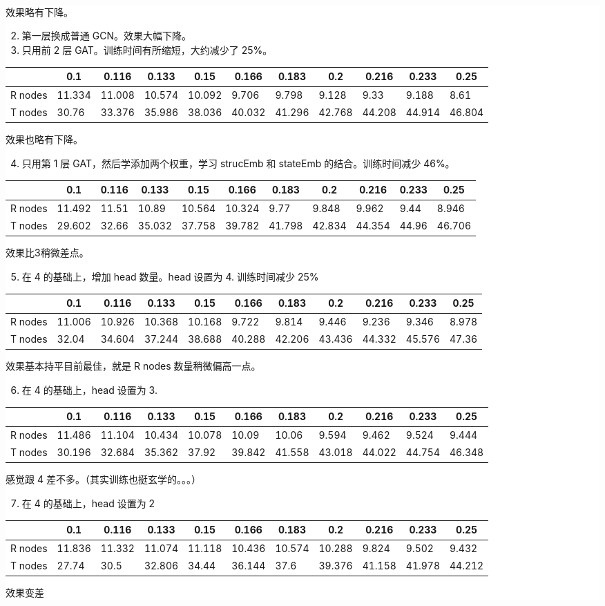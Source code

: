 效果略有下降。

2. 第一层换成普通 GCN。效果大幅下降。
3. 只用前 2 层 GAT。训练时间有所缩短，大约减少了 25%。


|         | 0.1    | 0.116  | 0.133  | 0.15   | 0.166  | 0.183  | 0.2    | 0.216  | 0.233  | 0.25   |
| ------- | ------ | ------ | ------ | ------ | ------ | ------ | ------ | ------ | ------ | ------ |
| R nodes | 11.334 | 11.008 | 10.574 | 10.092 | 9.706  | 9.798  | 9.128  | 9.33   | 9.188  | 8.61   |
| T nodes | 30.76  | 33.376 | 35.986 | 38.036 | 40.032 | 41.296 | 42.768 | 44.208 | 44.914 | 46.804 |

效果也略有下降。

4. 只用第 1 层 GAT，然后学添加两个权重，学习 strucEmb 和 stateEmb 的结合。训练时间减少 46%。

|         | 0.1    | 0.116 | 0.133  | 0.15   | 0.166  | 0.183  | 0.2    | 0.216  | 0.233 | 0.25   |
| ------- | ------ | ----- | ------ | ------ | ------ | ------ | ------ | ------ | ----- | ------ |
| R nodes | 11.492 | 11.51 | 10.89  | 10.564 | 10.324 | 9.77   | 9.848  | 9.962  | 9.44  | 8.946  |
| T nodes | 29.602 | 32.66 | 35.032 | 37.758 | 39.782 | 41.798 | 42.834 | 44.354 | 44.96 | 46.706 |

效果比3稍微差点。

5. 在 4 的基础上，增加 head 数量。head 设置为 4. 训练时间减少 25%

|         | 0.1    | 0.116  | 0.133  | 0.15   | 0.166  | 0.183  | 0.2    | 0.216  | 0.233  | 0.25  |
| ------- | ------ | ------ | ------ | ------ | ------ | ------ | ------ | ------ | ------ | ----- |
| R nodes | 11.006 | 10.926 | 10.368 | 10.168 | 9.722  | 9.814  | 9.446  | 9.236  | 9.346  | 8.978 |
| T nodes | 32.04  | 34.604 | 37.244 | 38.688 | 40.288 | 42.206 | 43.436 | 44.332 | 45.576 | 47.36 |

效果基本持平目前最佳，就是 R nodes 数量稍微偏高一点。

6. 在 4 的基础上，head 设置为 3.

|         | 0.1    | 0.116  | 0.133  | 0.15   | 0.166  | 0.183  | 0.2    | 0.216  | 0.233  | 0.25   |
| ------- | ------ | ------ | ------ | ------ | ------ | ------ | ------ | ------ | ------ | ------ |
| R nodes | 11.486 | 11.104 | 10.434 | 10.078 | 10.09  | 10.06  | 9.594  | 9.462  | 9.524  | 9.444  |
| T nodes | 30.196 | 32.684 | 35.362 | 37.92  | 39.842 | 41.558 | 43.018 | 44.022 | 44.754 | 46.348 |

感觉跟 4 差不多。（其实训练也挺玄学的。。。）

7. 在 4 的基础上，head 设置为 2

|         | 0.1    | 0.116  | 0.133  | 0.15   | 0.166  | 0.183  | 0.2    | 0.216  | 0.233  | 0.25   |
| ------- | ------ | ------ | ------ | ------ | ------ | ------ | ------ | ------ | ------ | ------ |
| R nodes | 11.836 | 11.332 | 11.074 | 11.118 | 10.436 | 10.574 | 10.288 | 9.824  | 9.502  | 9.432  |
| T nodes | 27.74  | 30.5   | 32.806 | 34.44  | 36.144 | 37.6   | 39.376 | 41.158 | 41.978 | 44.212 |

效果变差